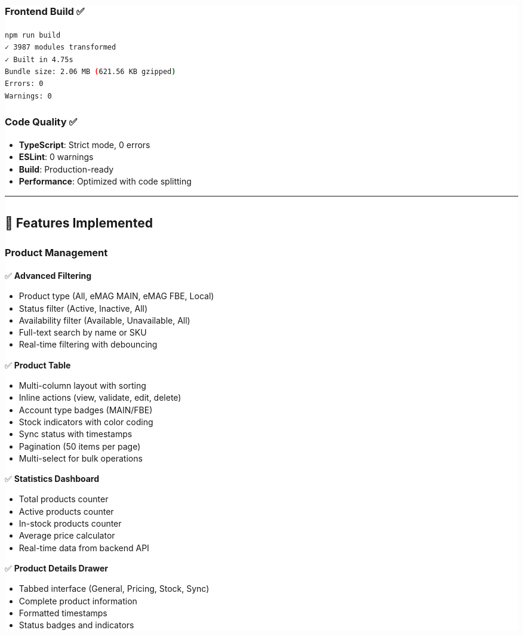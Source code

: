 ### **Frontend Build** ✅

```bash
npm run build
✓ 3987 modules transformed
✓ Built in 4.75s
Bundle size: 2.06 MB (621.56 KB gzipped)
Errors: 0
Warnings: 0
```

### **Code Quality** ✅

- **TypeScript**: Strict mode, 0 errors
- **ESLint**: 0 warnings
- **Build**: Production-ready
- **Performance**: Optimized with code splitting

---

## 🎨 Features Implemented

### **Product Management**

✅ **Advanced Filtering**
- Product type (All, eMAG MAIN, eMAG FBE, Local)
- Status filter (Active, Inactive, All)
- Availability filter (Available, Unavailable, All)
- Full-text search by name or SKU
- Real-time filtering with debouncing

✅ **Product Table**
- Multi-column layout with sorting
- Inline actions (view, validate, edit, delete)
- Account type badges (MAIN/FBE)
- Stock indicators with color coding
- Sync status with timestamps
- Pagination (50 items per page)
- Multi-select for bulk operations

✅ **Statistics Dashboard**
- Total products counter
- Active products counter
- In-stock products counter
- Average price calculator
- Real-time data from backend API

✅ **Product Details Drawer**
- Tabbed interface (General, Pricing, Stock, Sync)
- Complete product information
- Formatted timestamps
- Status badges and indicators
